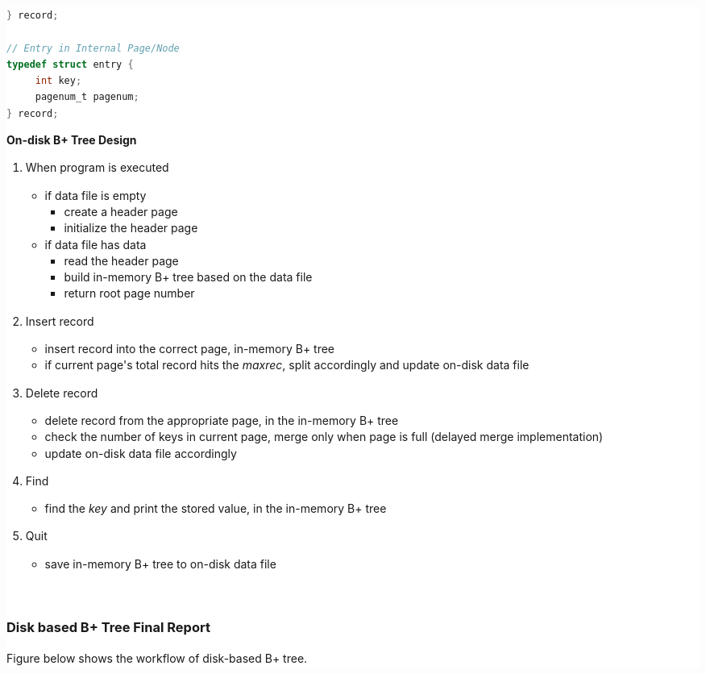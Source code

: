 ```c
} record;

// Entry in Internal Page/Node
typedef struct entry {
     int key;
     pagenum_t pagenum;
} record;

```

**On-disk B+ Tree Design**

1.  When program is executed
    *  if data file is empty
       * create a header page
       * initialize the header page
    *  if data file has data
       * read the header page
       * build in-memory B+ tree based on the data file
       * return root page number<br />

2.  Insert record
    *  insert record into the correct page, in-memory B+ tree
    *  if current page's total record hits the *maxrec*, split accordingly and update on-disk data file<br />

3.  Delete record
    *  delete record from the appropriate page, in the in-memory B+ tree
    *  check the number of keys in current page, merge only when page is full (delayed merge implementation)
    *  update on-disk data file accordingly<br />

4.  Find
    *  find the *key* and print the stored value, in the in-memory B+ tree<br />

5.  Quit
    *  save in-memory B+ tree to on-disk data file

<br/>

### **Disk based B+ Tree Final Report**

Figure below shows the workflow of disk-based B+ tree.
